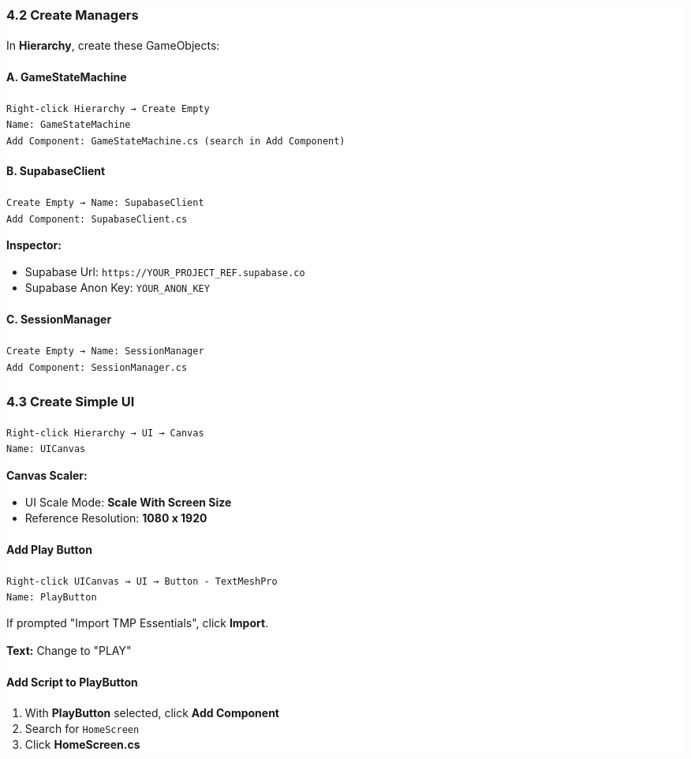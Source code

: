 ### 4.2 Create Managers

In **Hierarchy**, create these GameObjects:

#### A. GameStateMachine

```
Right-click Hierarchy → Create Empty
Name: GameStateMachine
Add Component: GameStateMachine.cs (search in Add Component)
```

#### B. SupabaseClient

```
Create Empty → Name: SupabaseClient
Add Component: SupabaseClient.cs
```

**Inspector:**
- Supabase Url: `https://YOUR_PROJECT_REF.supabase.co`
- Supabase Anon Key: `YOUR_ANON_KEY`

#### C. SessionManager

```
Create Empty → Name: SessionManager
Add Component: SessionManager.cs
```

### 4.3 Create Simple UI

```
Right-click Hierarchy → UI → Canvas
Name: UICanvas
```

**Canvas Scaler:**
- UI Scale Mode: **Scale With Screen Size**
- Reference Resolution: **1080 x 1920**

#### Add Play Button

```
Right-click UICanvas → UI → Button - TextMeshPro
Name: PlayButton
```

If prompted "Import TMP Essentials", click **Import**.

**Text:** Change to "PLAY"

#### Add Script to PlayButton

1. With **PlayButton** selected, click **Add Component**
2. Search for `HomeScreen`
3. Click **HomeScreen.cs**
